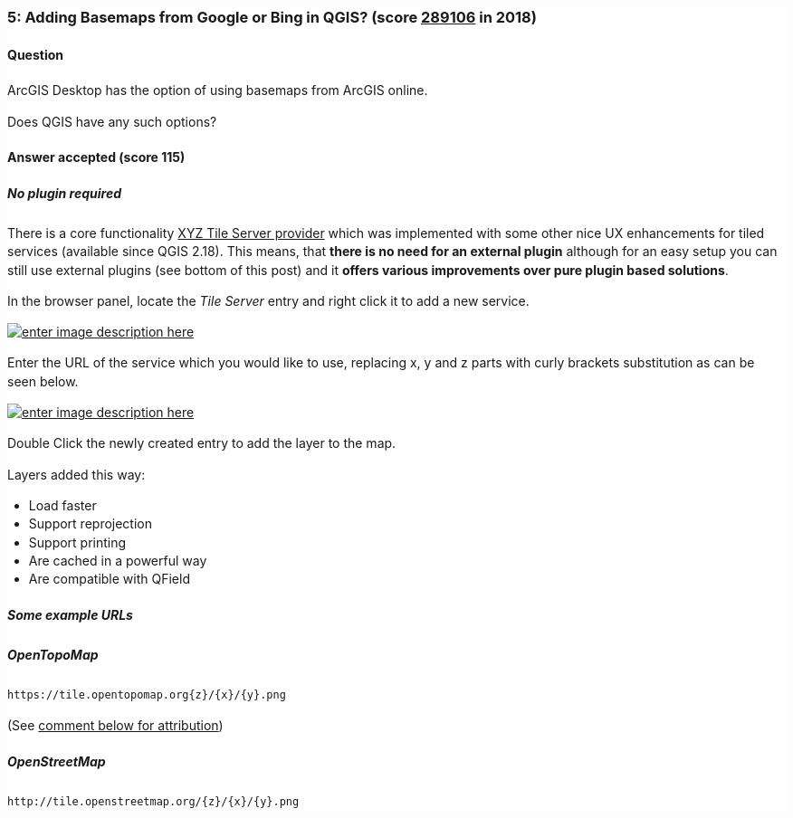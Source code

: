 </b> </em> </i> </small> </strong> </sub> </sup>

### 5: Adding Basemaps from Google or Bing in QGIS? (score [289106](https://stackoverflow.com/q/20191) in 2018)

#### Question
ArcGIS Desktop has the option of using basemaps from ArcGIS online.  

Does QGIS have any such options?  

#### Answer accepted (score 115)
<h5>No plugin required</h1>

There is a core functionality <a href="http://www.lutraconsulting.co.uk/blog/2016/10/26/qgis-xyz-tile-wmts-preview/" rel="noreferrer">XYZ Tile Server provider</a> which was implemented with some other nice UX enhancements for tiled services (available since QGIS 2.18). This means, that <strong>there is no need for an external plugin</strong> although for an easy setup you can still use external plugins (see bottom of this post) and it <strong>offers various improvements over pure plugin based solutions</strong>.  

In the browser panel, locate the <em>Tile Server</em> entry and right click it to add a new service.  

<a href="https://i.stack.imgur.com/qAKKz.png" rel="noreferrer"><img src="https://i.stack.imgur.com/qAKKz.png" alt="enter image description here"></a>  

Enter the URL of the service which you would like to use, replacing x, y and z parts with curly brackets substitution as can be seen below.  

<a href="https://i.stack.imgur.com/2YqnS.png" rel="noreferrer"><img src="https://i.stack.imgur.com/2YqnS.png" alt="enter image description here"></a>  

Double Click the newly created entry to add the layer to the map.  

Layers added this way:  

<ul>
<li>Load faster</li>
<li>Support reprojection</li>
<li>Support printing</li>
<li>Are cached in a powerful way</li>
<li>Are compatible with QField</li>
</ul>

<h5>Some example URLs</h1>

<h5>OpenTopoMap</h2>

```text
https://tile.opentopomap.org{z}/{x}/{y}.png
```

(See <a href="https://gis.stackexchange.com/questions/20191/adding-basemaps-from-google-or-bing-in-qgis/217670?noredirect=1#comment542255_217670">comment below for attribution</a>)  

<h5>OpenStreetMap</h2>

```text
http://tile.openstreetmap.org/{z}/{x}/{y}.png
```
